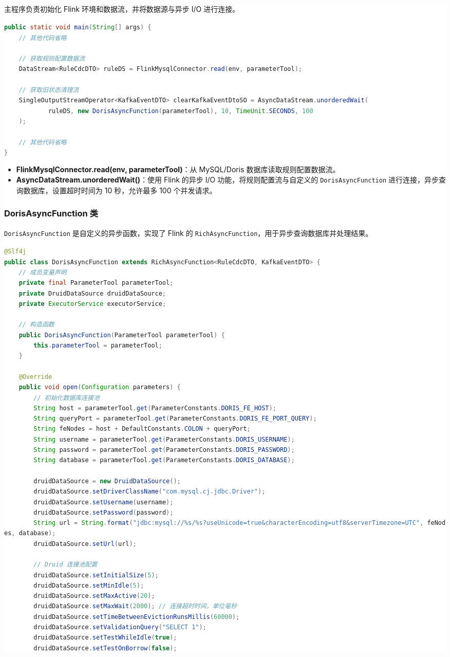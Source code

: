 主程序负责初始化 Flink 环境和数据流，并将数据源与异步 I/O 进行连接。

```java
public static void main(String[] args) {
    // 其他代码省略
    
    // 获取规则配置数据流
    DataStream<RuleCdcDTO> ruleDS = FlinkMysqlConnector.read(env, parameterTool);
    
    // 获取旧状态清理流
    SingleOutputStreamOperator<KafkaEventDTO> clearKafkaEventDtoSO = AsyncDataStream.unorderedWait(
            ruleDS, new DorisAsyncFunction(parameterTool), 10, TimeUnit.SECONDS, 100
    );

    // 其他代码省略
}
```

- **FlinkMysqlConnector.read(env, parameterTool)**：从 MySQL/Doris 数据库读取规则配置数据流。
- **AsyncDataStream.unorderedWait()**：使用 Flink 的异步 I/O 功能，将规则配置流与自定义的 `DorisAsyncFunction` 进行连接，异步查询数据库，设置超时时间为 10 秒，允许最多 100 个并发请求。

### DorisAsyncFunction 类

`DorisAsyncFunction` 是自定义的异步函数，实现了 Flink 的 `RichAsyncFunction`，用于异步查询数据库并处理结果。

```java
@Slf4j
public class DorisAsyncFunction extends RichAsyncFunction<RuleCdcDTO, KafkaEventDTO> {
    // 成员变量声明
    private final ParameterTool parameterTool;
    private DruidDataSource druidDataSource;
    private ExecutorService executorService;

    // 构造函数
    public DorisAsyncFunction(ParameterTool parameterTool) {
        this.parameterTool = parameterTool;
    }

    @Override
    public void open(Configuration parameters) {
        // 初始化数据库连接池
        String host = parameterTool.get(ParameterConstants.DORIS_FE_HOST);
        String queryPort = parameterTool.get(ParameterConstants.DORIS_FE_PORT_QUERY);
        String feNodes = host + DefaultConstants.COLON + queryPort;
        String username = parameterTool.get(ParameterConstants.DORIS_USERNAME);
        String password = parameterTool.get(ParameterConstants.DORIS_PASSWORD);
        String database = parameterTool.get(ParameterConstants.DORIS_DATABASE);
        
        druidDataSource = new DruidDataSource();
        druidDataSource.setDriverClassName("com.mysql.cj.jdbc.Driver");
        druidDataSource.setUsername(username);
        druidDataSource.setPassword(password);
        String url = String.format("jdbc:mysql://%s/%s?useUnicode=true&characterEncoding=utf8&serverTimezone=UTC", feNodes, database);
        druidDataSource.setUrl(url);
        
        // Druid 连接池配置
        druidDataSource.setInitialSize(5);
        druidDataSource.setMinIdle(5);
        druidDataSource.setMaxActive(20);
        druidDataSource.setMaxWait(2000); // 连接超时时间，单位毫秒
        druidDataSource.setTimeBetweenEvictionRunsMillis(60000);
        druidDataSource.setValidationQuery("SELECT 1");
        druidDataSource.setTestWhileIdle(true);
        druidDataSource.setTestOnBorrow(false);
```